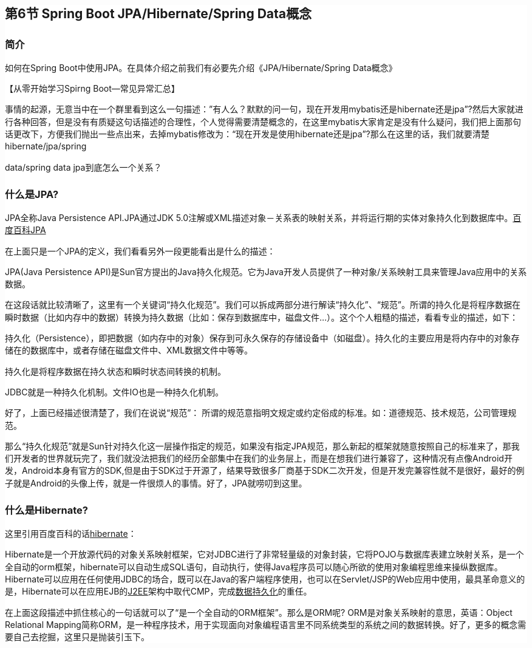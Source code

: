 



## 第6节  Spring Boot JPA/Hibernate/Spring Data概念



### 简介

如何在Spring Boot中使用JPA。在具体介绍之前我们有必要先介绍《JPA/Hibernate/Spring Data概念》



【从零开始学习Spirng Boot—常见异常汇总】

事情的起源，无意当中在一个群里看到这么一句描述：”有人么？默默的问一句，现在开发用mybatis还是hibernate还是jpa”?然后大家就进行各种回答，但是没有有质疑这句话描述的合理性，个人觉得需要清楚概念的，在这里mybatis大家肯定是没有什么疑问，我们把上面那句话更改下，方便我们抛出一些点出来，去掉mybatis修改为：“现在开发是使用hibernate还是jpa”?那么在这里的话，我们就要清楚hibernate/jpa/spring

data/spring data jpa到底怎么一个关系？

### **什么是JPA?**

JPA全称Java Persistence API.JPA通过JDK 5.0注解或XML描述对象－关系表的映射关系，并将运行期的实体对象持久化到数据库中。[百度百科JPA](http://baike.baidu.com/link?url=5x4ncJTsKTOKerWYJlMwHLoPINPP6VGi33BlAvWDKC5RrGCmhNYKvVcmcop1gNW4fjH1ILnLqDZHlzOw_f7-6a)

在上面只是一个JPA的定义，我们看看另外一段更能看出是什么的描述：

JPA(Java Persistence API)是Sun官方提出的Java持久化规范。它为Java开发人员提供了一种对象/关系映射工具来管理Java应用中的关系数据。

在这段话就比较清晰了，这里有一个关键词“持久化规范”。我们可以拆成两部分进行解读“持久化”、“规范”。所谓的持久化是将程序数据在瞬时数据（比如内存中的数据）转换为持久数据（比如：保存到数据库中，磁盘文件…）。这个个人粗糙的描述，看看专业的描述，如下：

持久化（Persistence），即把数据（如内存中的对象）保存到可永久保存的存储设备中（如磁盘）。持久化的主要应用是将内存中的对象存储在的数据库中，或者存储在磁盘文件中、XML数据文件中等等。

持久化是将程序数据在持久状态和瞬时状态间转换的机制。

JDBC就是一种持久化机制。文件IO也是一种持久化机制。

好了，上面已经描述很清楚了，我们在说说“规范”： 所谓的规范意指明文规定或约定俗成的标准。如：道德规范、技术规范，公司管理规范。

那么“持久化规范”就是Sun针对持久化这一层操作指定的规范，如果没有指定JPA规范，那么新起的框架就随意按照自己的标准来了，那我们开发者的世界就玩完了，我们就没法把我们的经历全部集中在我们的业务层上，而是在想我们进行兼容了，这种情况有点像Android开发，Android本身有官方的SDK,但是由于SDK过于开源了，结果导致很多厂商基于SDK二次开发，但是开发完兼容性就不是很好，最好的例子就是Android的头像上传，就是一件很烦人的事情。好了，JPA就唠叨到这里。

### **什么是Hibernate?**

这里引用百度百科的话[hibernate](http://baike.baidu.com/link?url=VBjBmRmgo1_Rn3XOkSJ4RfmPzaar9UNH9Oi1LyWdsvwiKK5wgmnm6spC1aCsuWkhvhOSOPML1UxQmAfmHu8Q_mhUBRRHvmId7vkS2sFdMM7)：

Hibernate是一个开放源代码的对象关系映射框架，它对JDBC进行了非常轻量级的对象封装，它将POJO与数据库表建立映射关系，是一个全自动的orm框架，hibernate可以自动生成SQL语句，自动执行，使得Java程序员可以随心所欲的使用对象编程思维来操纵数据库。Hibernate可以应用在任何使用JDBC的场合，既可以在Java的客户端程序使用，也可以在Servlet/JSP的Web应用中使用，最具革命意义的是，Hibernate可以在应用EJB的[J2EE](http://baike.baidu.com/view/1507.htm)架构中取代CMP，完成[数据持久化](http://baike.baidu.com/view/4549557.htm)的重任。

在上面这段描述中抓住核心的一句话就可以了“是一个全自动的ORM框架”。那么是ORM呢? ORM是对象关系映射的意思，英语：Object Relational Mapping简称ORM，是一种程序技术，用于实现面向对象编程语言里不同系统类型的系统之间的数据转换。好了，更多的概念需要自己去挖掘，这里只是抛装引玉下。
